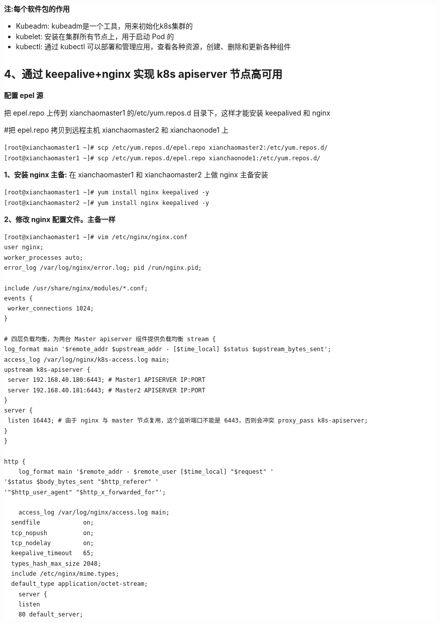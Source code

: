 **注:每个软件包的作用**

* Kubeadm: kubeadm是一个工具，用来初始化k8s集群的
*  kubelet: 安装在集群所有节点上，用于启动 Pod 的
*  kubectl: 通过 kubectl 可以部署和管理应用，查看各种资源，创建、删除和更新各种组件

## 4、通过 keepalive+nginx 实现 k8s apiserver 节点高可用

**配置 epel 源**

把 epel.repo 上传到 xianchaomaster1 的/etc/yum.repos.d 目录下，这样才能安装 keepalived 和 nginx

\#把 epel.repo 拷贝到远程主机 xianchaomaster2 和 xianchaonode1 上

```shell
[root@xianchaomaster1 ~]# scp /etc/yum.repos.d/epel.repo xianchaomaster2:/etc/yum.repos.d/
[root@xianchaomaster1 ~]# scp /etc/yum.repos.d/epel.repo xianchaonode1:/etc/yum.repos.d/
```

**1、安装 nginx 主备:**
 在 xianchaomaster1 和 xianchaomaster2 上做 nginx 主备安装

```shell
[root@xianchaomaster1 ~]# yum install nginx keepalived -y 
[root@xianchaomaster2 ~]# yum install nginx keepalived -y 
```

**2、修改 nginx 配置文件。主备一样**

```shell
[root@xianchaomaster1 ~]# vim /etc/nginx/nginx.conf
user nginx;
worker_processes auto;
error_log /var/log/nginx/error.log; pid /run/nginx.pid;

include /usr/share/nginx/modules/*.conf;
events {
 worker_connections 1024;
}

# 四层负载均衡，为两台 Master apiserver 组件提供负载均衡 stream {
log_format main '$remote_addr $upstream_addr - [$time_local] $status $upstream_bytes_sent';
access_log /var/log/nginx/k8s-access.log main;
upstream k8s-apiserver {
 server 192.168.40.180:6443; # Master1 APISERVER IP:PORT 
 server 192.168.40.181:6443; # Master2 APISERVER IP:PORT
}
server {
 listen 16443; # 由于 nginx 与 master 节点复用，这个监听端口不能是 6443，否则会冲突 proxy_pass k8s-apiserver;
} 
}

http {
	log_format main '$remote_addr - $remote_user [$time_local] "$request" '
'$status $body_bytes_sent "$http_referer" '
'"$http_user_agent" "$http_x_forwarded_for"';

	access_log /var/log/nginx/access.log main;
  sendfile            on;
  tcp_nopush          on;
  tcp_nodelay         on;
  keepalive_timeout   65;
  types_hash_max_size 2048;
  include /etc/nginx/mime.types;
  default_type application/octet-stream;
	server {
    listen
    80 default_server;
```